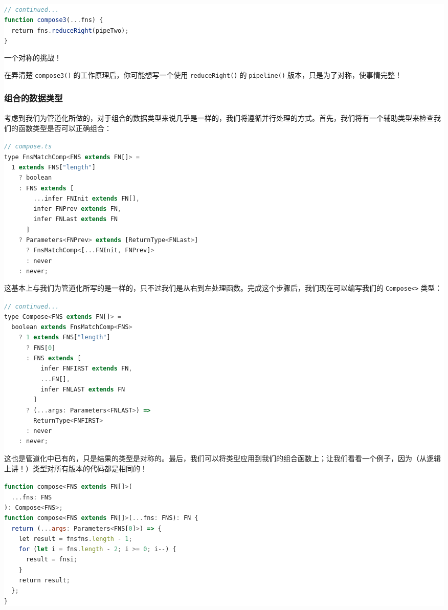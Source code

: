 ```js
// continued...
function compose3(...fns) {
  return fns.reduceRight(pipeTwo);
}
```

一个对称的挑战！

在弄清楚 `compose3()` 的工作原理后，你可能想写一个使用 `reduceRight()` 的 `pipeline()` 版本，只是为了对称，使事情完整！

### 组合的数据类型

考虑到我们为管道化所做的，对于组合的数据类型来说几乎是一样的，我们将遵循并行处理的方式。首先，我们将有一个辅助类型来检查我们的函数类型是否可以正确组合：

```js
// compose.ts
type FnsMatchComp<FNS extends FN[]> =
  1 extends FNS["length"]
    ? boolean
    : FNS extends [
        ...infer FNInit extends FN[],
        infer FNPrev extends FN,
        infer FNLast extends FN
      ]
    ? Parameters<FNPrev> extends [ReturnType<FNLast>]
      ? FnsMatchComp<[...FNInit, FNPrev]>
      : never
    : never;
```

这基本上与我们为管道化所写的是一样的，只不过我们是从右到左处理函数。完成这个步骤后，我们现在可以编写我们的 `Compose<>` 类型：

```js
// continued...
type Compose<FNS extends FN[]> =
  boolean extends FnsMatchComp<FNS>
    ? 1 extends FNS["length"]
      ? FNS[0]
      : FNS extends [
          infer FNFIRST extends FN,
          ...FN[],
          infer FNLAST extends FN
        ]
      ? (...args: Parameters<FNLAST>) =>
        ReturnType<FNFIRST>
      : never
    : never;
```

这也是管道化中已有的，只是结果的类型是对称的。最后，我们可以将类型应用到我们的组合函数上；让我们看看一个例子，因为（从逻辑上讲！）类型对所有版本的代码都是相同的！

```js
function compose<FNS extends FN[]>(
  ...fns: FNS
): Compose<FNS>;
function compose<FNS extends FN[]>(...fns: FNS): FN {
  return (...args: Parameters<FNS[0]>) => {
    let result = fnsfns.length - 1;
    for (let i = fns.length - 2; i >= 0; i--) {
      result = fnsi;
    }
    return result;
  };
}
```
